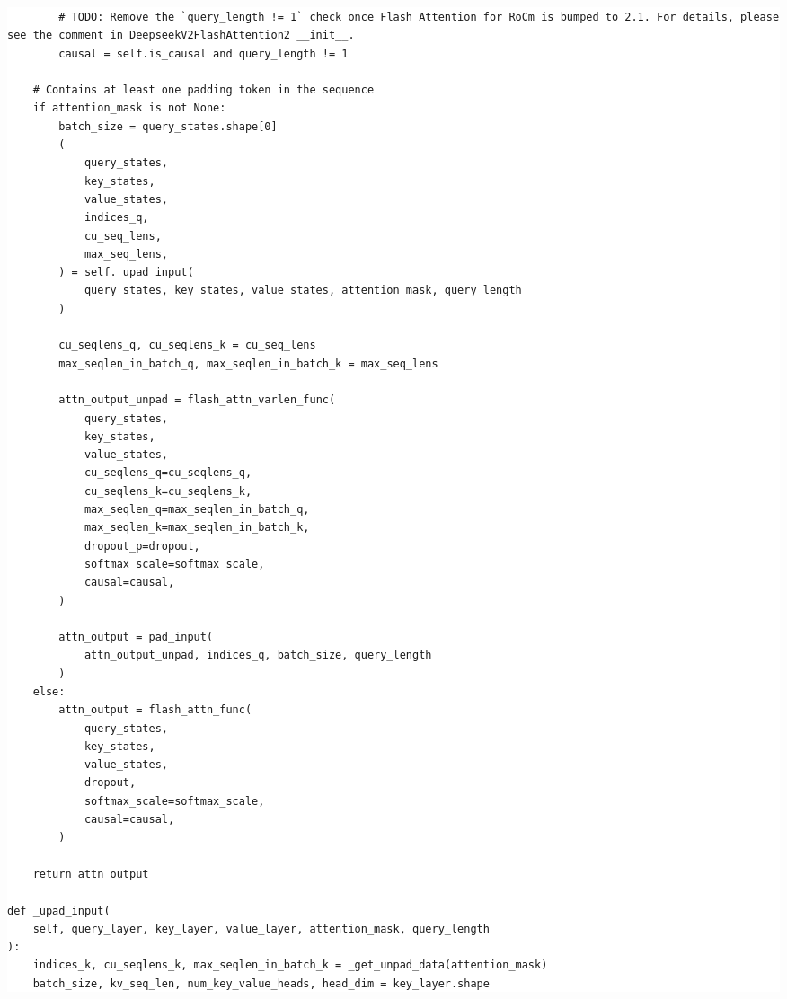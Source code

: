             # TODO: Remove the `query_length != 1` check once Flash Attention for RoCm is bumped to 2.1. For details, please see the comment in DeepseekV2FlashAttention2 __init__.
            causal = self.is_causal and query_length != 1

        # Contains at least one padding token in the sequence
        if attention_mask is not None:
            batch_size = query_states.shape[0]
            (
                query_states,
                key_states,
                value_states,
                indices_q,
                cu_seq_lens,
                max_seq_lens,
            ) = self._upad_input(
                query_states, key_states, value_states, attention_mask, query_length
            )

            cu_seqlens_q, cu_seqlens_k = cu_seq_lens
            max_seqlen_in_batch_q, max_seqlen_in_batch_k = max_seq_lens

            attn_output_unpad = flash_attn_varlen_func(
                query_states,
                key_states,
                value_states,
                cu_seqlens_q=cu_seqlens_q,
                cu_seqlens_k=cu_seqlens_k,
                max_seqlen_q=max_seqlen_in_batch_q,
                max_seqlen_k=max_seqlen_in_batch_k,
                dropout_p=dropout,
                softmax_scale=softmax_scale,
                causal=causal,
            )

            attn_output = pad_input(
                attn_output_unpad, indices_q, batch_size, query_length
            )
        else:
            attn_output = flash_attn_func(
                query_states,
                key_states,
                value_states,
                dropout,
                softmax_scale=softmax_scale,
                causal=causal,
            )

        return attn_output

    def _upad_input(
        self, query_layer, key_layer, value_layer, attention_mask, query_length
    ):
        indices_k, cu_seqlens_k, max_seqlen_in_batch_k = _get_unpad_data(attention_mask)
        batch_size, kv_seq_len, num_key_value_heads, head_dim = key_layer.shape
